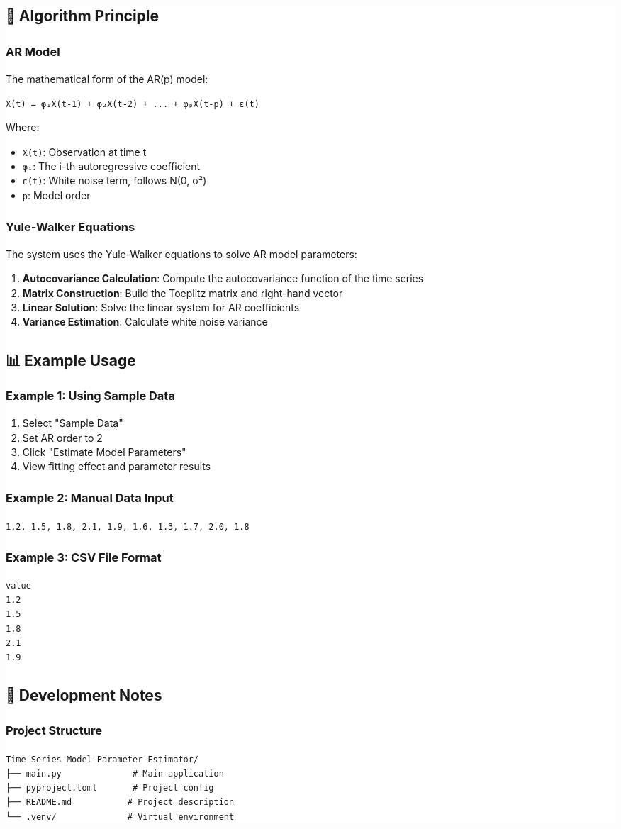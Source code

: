 ## 🔬 Algorithm Principle

### AR Model
The mathematical form of the AR(p) model:
```
X(t) = φ₁X(t-1) + φ₂X(t-2) + ... + φₚX(t-p) + ε(t)
```
Where:
- `X(t)`: Observation at time t
- `φᵢ`: The i-th autoregressive coefficient
- `ε(t)`: White noise term, follows N(0, σ²)
- `p`: Model order

### Yule-Walker Equations
The system uses the Yule-Walker equations to solve AR model parameters:

1. **Autocovariance Calculation**: Compute the autocovariance function of the time series
2. **Matrix Construction**: Build the Toeplitz matrix and right-hand vector
3. **Linear Solution**: Solve the linear system for AR coefficients
4. **Variance Estimation**: Calculate white noise variance

## 📊 Example Usage

### Example 1: Using Sample Data
1. Select "Sample Data"
2. Set AR order to 2
3. Click "Estimate Model Parameters"
4. View fitting effect and parameter results

### Example 2: Manual Data Input
```
1.2, 1.5, 1.8, 2.1, 1.9, 1.6, 1.3, 1.7, 2.0, 1.8
```

### Example 3: CSV File Format
```csv
value
1.2
1.5
1.8
2.1
1.9
```

## 🔧 Development Notes

### Project Structure
```
Time-Series-Model-Parameter-Estimator/
├── main.py              # Main application
├── pyproject.toml       # Project config
├── README.md           # Project description
└── .venv/              # Virtual environment
```
